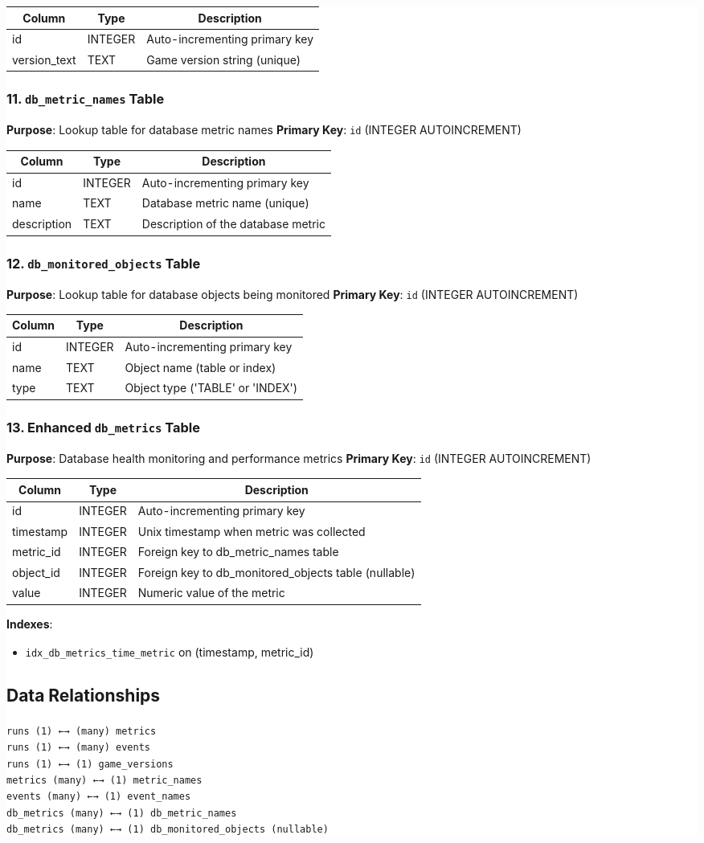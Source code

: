 | Column | Type | Description |
|--------|------|-------------|
| id | INTEGER | Auto-incrementing primary key |
| version_text | TEXT | Game version string (unique) |

### 11. `db_metric_names` Table
**Purpose**: Lookup table for database metric names
**Primary Key**: `id` (INTEGER AUTOINCREMENT)

| Column | Type | Description |
|--------|------|-------------|
| id | INTEGER | Auto-incrementing primary key |
| name | TEXT | Database metric name (unique) |
| description | TEXT | Description of the database metric |

### 12. `db_monitored_objects` Table
**Purpose**: Lookup table for database objects being monitored
**Primary Key**: `id` (INTEGER AUTOINCREMENT)

| Column | Type | Description |
|--------|------|-------------|
| id | INTEGER | Auto-incrementing primary key |
| name | TEXT | Object name (table or index) |
| type | TEXT | Object type ('TABLE' or 'INDEX') |

### 13. Enhanced `db_metrics` Table
**Purpose**: Database health monitoring and performance metrics
**Primary Key**: `id` (INTEGER AUTOINCREMENT)

| Column | Type | Description |
|--------|------|-------------|
| id | INTEGER | Auto-incrementing primary key |
| timestamp | INTEGER | Unix timestamp when metric was collected |
| metric_id | INTEGER | Foreign key to db_metric_names table |
| object_id | INTEGER | Foreign key to db_monitored_objects table (nullable) |
| value | INTEGER | Numeric value of the metric |

**Indexes**:
- `idx_db_metrics_time_metric` on (timestamp, metric_id)


## Data Relationships

```
runs (1) ←→ (many) metrics
runs (1) ←→ (many) events
runs (1) ←→ (1) game_versions
metrics (many) ←→ (1) metric_names
events (many) ←→ (1) event_names
db_metrics (many) ←→ (1) db_metric_names
db_metrics (many) ←→ (1) db_monitored_objects (nullable)
```
